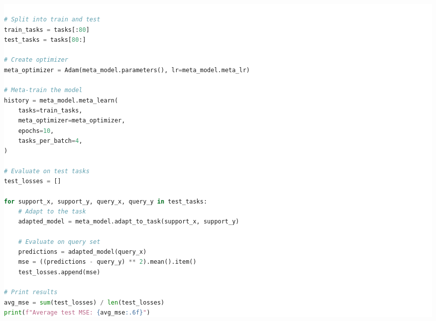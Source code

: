 ```python

# Split into train and test
train_tasks = tasks[:80]
test_tasks = tasks[80:]

# Create optimizer
meta_optimizer = Adam(meta_model.parameters(), lr=meta_model.meta_lr)

# Meta-train the model
history = meta_model.meta_learn(
    tasks=train_tasks,
    meta_optimizer=meta_optimizer,
    epochs=10,
    tasks_per_batch=4,
)

# Evaluate on test tasks
test_losses = []

for support_x, support_y, query_x, query_y in test_tasks:
    # Adapt to the task
    adapted_model = meta_model.adapt_to_task(support_x, support_y)
    
    # Evaluate on query set
    predictions = adapted_model(query_x)
    mse = ((predictions - query_y) ** 2).mean().item()
    test_losses.append(mse)

# Print results
avg_mse = sum(test_losses) / len(test_losses)
print(f"Average test MSE: {avg_mse:.6f}")
```
